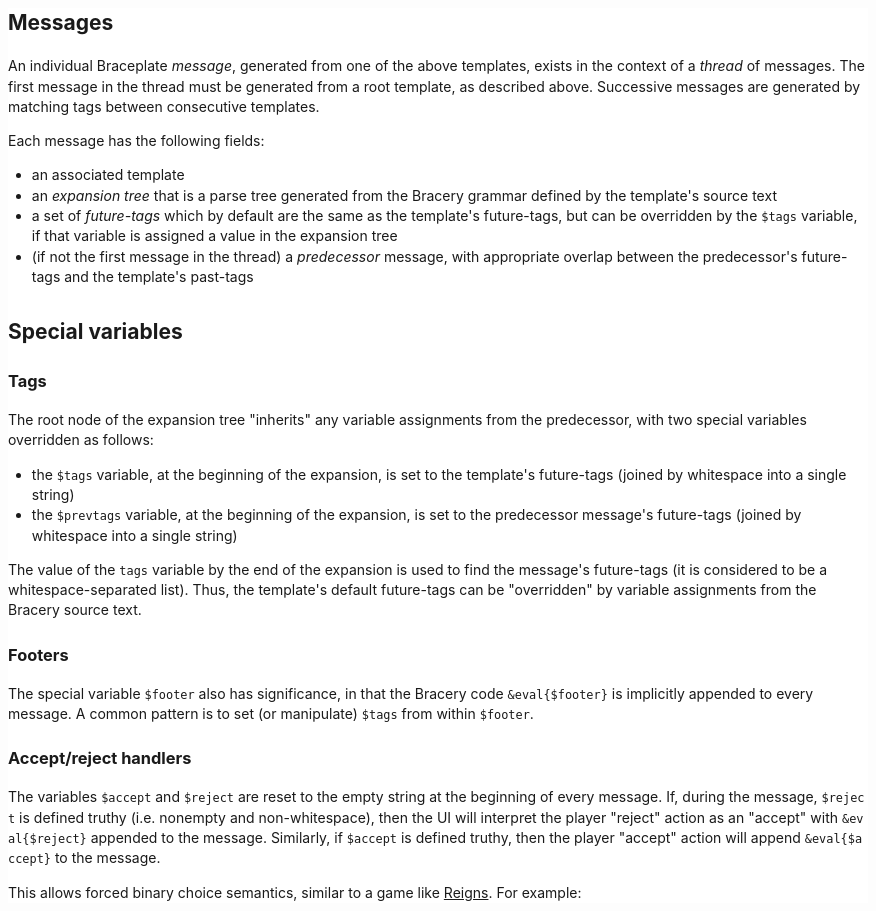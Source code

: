 ## Messages

An individual Braceplate _message_, generated from one of the above templates, exists in the context of a _thread_ of messages.
The first message in the thread must be generated from a root template, as described above.
Successive messages are generated by matching tags between consecutive templates.

Each message has the following fields:

- an associated template
- an _expansion tree_ that is a parse tree generated from the Bracery grammar defined by the template's source text
- a set of _future-tags_ which by default are the same as the template's future-tags, but can be overridden by the `$tags` variable, if that variable is assigned a value in the expansion tree
- (if not the first message in the thread) a _predecessor_ message, with appropriate overlap between the predecessor's future-tags and the template's past-tags

## Special variables

### Tags

The root node of the expansion tree "inherits" any variable assignments from the predecessor,
with two special variables overridden as follows:

- the `$tags` variable, at the beginning of the expansion, is set to the template's future-tags (joined by whitespace into a single string)
- the `$prevtags` variable, at the beginning of the expansion, is set to the predecessor message's future-tags (joined by whitespace into a single string)

The value of the `tags` variable by the end of the expansion is used to find the message's future-tags (it is considered to be a whitespace-separated list).
Thus, the template's default future-tags can be "overridden" by variable assignments from the Bracery source text.

### Footers

The special variable `$footer` also has significance, in that the Bracery code `&eval{$footer}` is implicitly appended to every message.
A common pattern is to set (or manipulate) `$tags` from within `$footer`.

### Accept/reject handlers

The variables `$accept` and `$reject` are reset to the empty string at the beginning of every message.
If, during the message, `$reject` is defined truthy (i.e. nonempty and non-whitespace), then the UI will interpret the player "reject" action
as an "accept" with `&eval{$reject}` appended to the message.
Similarly, if `$accept` is defined truthy, then the player "accept" action will append `&eval{$accept}` to the message.

This allows forced binary choice semantics, similar to a game like [Reigns](https://www.devolverdigital.com/games/view/reigns).
For example:

